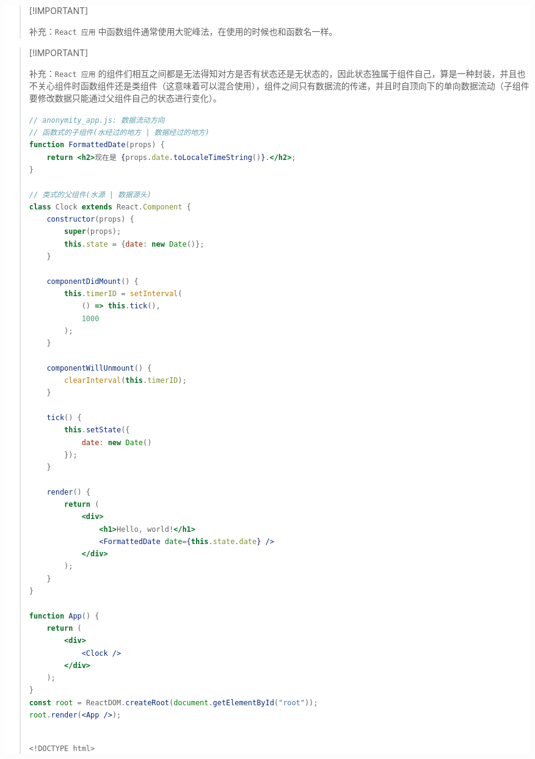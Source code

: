 >   [!IMPORTANT]
>
>   补充：`React 应用` 中函数组件通常使用大驼峰法，在使用的时候也和函数名一样。

>   [!IMPORTANT]
>
>   补充：`React 应用` 的组件们相互之间都是无法得知对方是否有状态还是无状态的，因此状态独属于组件自己，算是一种封装，并且也不关心组件时函数组件还是类组件（这意味着可以混合使用），组件之间只有数据流的传递，并且时自顶向下的单向数据流动（子组件要修改数据只能通过父组件自己的状态进行变化）。
>
>   ```jsx
>   // anonymity_app.js: 数据流动方向
>   // 函数式的子组件(水经过的地方 | 数据经过的地方)
>   function FormattedDate(props) {
>       return <h2>现在是 {props.date.toLocaleTimeString()}.</h2>;
>   }
>   
>   // 类式的父组件(水源 | 数据源头)
>   class Clock extends React.Component {
>       constructor(props) {
>           super(props);
>           this.state = {date: new Date()};
>       }
>   
>       componentDidMount() {
>           this.timerID = setInterval(
>               () => this.tick(),
>               1000
>           );
>       }
>   
>       componentWillUnmount() {
>           clearInterval(this.timerID);
>       }
>   
>       tick() {
>           this.setState({
>               date: new Date()
>           });
>       }
>   
>       render() {
>           return (
>               <div>
>                   <h1>Hello, world!</h1>
>                   <FormattedDate date={this.state.date} />
>               </div>
>           );
>       }
>   }
>   
>   function App() {
>       return (
>           <div>
>               <Clock />
>           </div>
>       );
>   }
>   const root = ReactDOM.createRoot(document.getElementById("root"));
>   root.render(<App />);
>   ```
>
>   ```jsx
>   
>   <!DOCTYPE html>